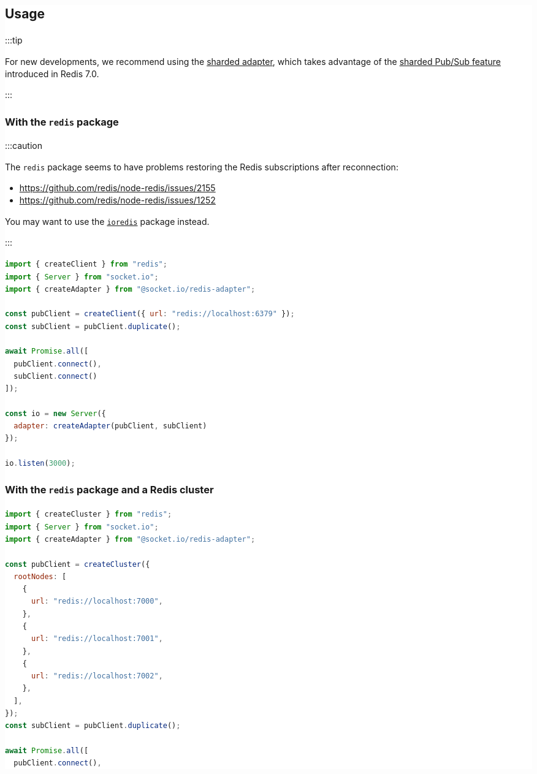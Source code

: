 ## Usage

:::tip

For new developments, we recommend using the [sharded adapter](#with-redis-sharded-pubsub), which takes advantage of the [sharded Pub/Sub feature](https://redis.io/docs/latest/develop/interact/pubsub/#sharded-pubsub) introduced in Redis 7.0.

:::

### With the `redis` package

:::caution

The `redis` package seems to have problems restoring the Redis subscriptions after reconnection:

- https://github.com/redis/node-redis/issues/2155
- https://github.com/redis/node-redis/issues/1252

You may want to use the [`ioredis`](#with-the-ioredis-package) package instead.

:::

```js
import { createClient } from "redis";
import { Server } from "socket.io";
import { createAdapter } from "@socket.io/redis-adapter";

const pubClient = createClient({ url: "redis://localhost:6379" });
const subClient = pubClient.duplicate();

await Promise.all([
  pubClient.connect(),
  subClient.connect()
]);

const io = new Server({
  adapter: createAdapter(pubClient, subClient)
});

io.listen(3000);
```

### With the `redis` package and a Redis cluster

```js
import { createCluster } from "redis";
import { Server } from "socket.io";
import { createAdapter } from "@socket.io/redis-adapter";

const pubClient = createCluster({
  rootNodes: [
    {
      url: "redis://localhost:7000",
    },
    {
      url: "redis://localhost:7001",
    },
    {
      url: "redis://localhost:7002",
    },
  ],
});
const subClient = pubClient.duplicate();

await Promise.all([
  pubClient.connect(),
```